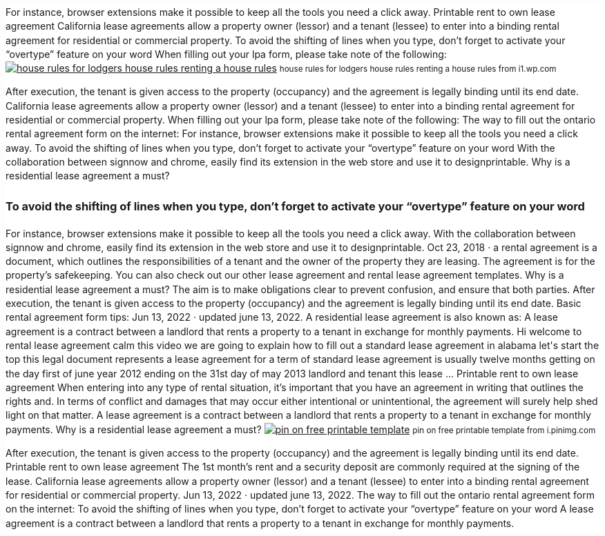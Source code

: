 For instance, browser extensions make it possible to keep all the tools you need a click away. Printable rent to own lease agreement California lease agreements allow a property owner (lessor) and a tenant (lessee) to enter into a binding rental agreement for residential or commercial property. To avoid the shifting of lines when you type, don’t forget to activate your “overtype” feature on your word When filling out your lpa form, please take note of the following:
[![house rules for lodgers house rules renting a house rules](https://i1.wp.com/i.pinimg.com/736x/6b/29/f2/6b29f2d472f16b750f7925d8bc458437.jpg "house rules for lodgers house rules renting a house rules")](https://i1.wp.com/i.pinimg.com/736x/6b/29/f2/6b29f2d472f16b750f7925d8bc458437.jpg)
<small>house rules for lodgers house rules renting a house rules from i1.wp.com</small>

After execution, the tenant is given access to the property (occupancy) and the agreement is legally binding until its end date. California lease agreements allow a property owner (lessor) and a tenant (lessee) to enter into a binding rental agreement for residential or commercial property. When filling out your lpa form, please take note of the following: The way to fill out the ontario rental agreement form on the internet: For instance, browser extensions make it possible to keep all the tools you need a click away. To avoid the shifting of lines when you type, don’t forget to activate your “overtype” feature on your word With the collaboration between signnow and chrome, easily find its extension in the web store and use it to designprintable. Why is a residential lease agreement a must?

### To avoid the shifting of lines when you type, don’t forget to activate your “overtype” feature on your word
For instance, browser extensions make it possible to keep all the tools you need a click away. With the collaboration between signnow and chrome, easily find its extension in the web store and use it to designprintable. Oct 23, 2018 · a rental agreement is a document, which outlines the responsibilities of a tenant and the owner of the property they are leasing. The agreement is for the property’s safekeeping. You can also check out our other lease agreement and rental lease agreement templates. Why is a residential lease agreement a must? The aim is to make obligations clear to prevent confusion, and ensure that both parties. After execution, the tenant is given access to the property (occupancy) and the agreement is legally binding until its end date. Basic rental agreement form tips: Jun 13, 2022 · updated june 13, 2022. A residential lease agreement is also known as: A lease agreement is a contract between a landlord that rents a property to a tenant in exchange for monthly payments. Hi welcome to rental lease agreement calm this video we are going to explain how to fill out a standard lease agreement in alabama let&#039;s start the top this legal document represents a lease agreement for a term of standard lease agreement is usually twelve months getting on the day first of june year 2012 ending on the 31st day of may 2013 landlord and tenant this lease …
Printable rent to own lease agreement When entering into any type of rental situation, it’s important that you have an agreement in writing that outlines the rights and. In terms of conflict and damages that may occur either intentional or unintentional, the agreement will surely help shed light on that matter. A lease agreement is a contract between a landlord that rents a property to a tenant in exchange for monthly payments. Why is a residential lease agreement a must?
[![pin on free printable template](https://i.pinimg.com/originals/76/35/6d/76356d06f9f05d14f46e87d0263a65a4.jpg "pin on free printable template")](https://i.pinimg.com/originals/76/35/6d/76356d06f9f05d14f46e87d0263a65a4.jpg)
<small>pin on free printable template from i.pinimg.com</small>

After execution, the tenant is given access to the property (occupancy) and the agreement is legally binding until its end date. Printable rent to own lease agreement The 1st month’s rent and a security deposit are commonly required at the signing of the lease. California lease agreements allow a property owner (lessor) and a tenant (lessee) to enter into a binding rental agreement for residential or commercial property. Jun 13, 2022 · updated june 13, 2022. The way to fill out the ontario rental agreement form on the internet: To avoid the shifting of lines when you type, don’t forget to activate your “overtype” feature on your word A lease agreement is a contract between a landlord that rents a property to a tenant in exchange for monthly payments.
